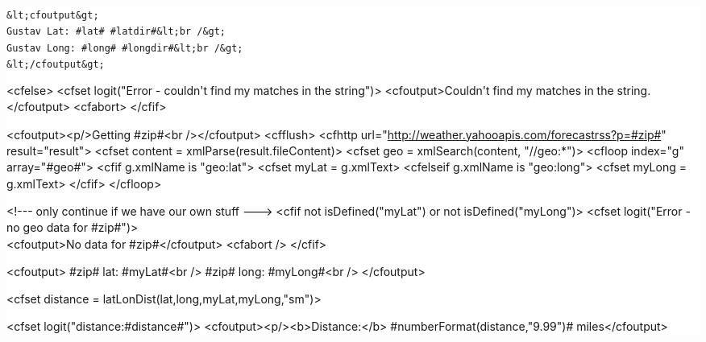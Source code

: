 	&lt;cfoutput&gt;
	Gustav Lat: #lat# #latdir#&lt;br /&gt;
	Gustav Long: #long# #longdir#&lt;br /&gt;
	&lt;/cfoutput&gt;
&lt;cfelse&gt;
	&lt;cfset logit("Error - couldn't find my matches in the string")&gt;
	&lt;cfoutput&gt;Couldn't find my matches in the string.&lt;/cfoutput&gt;
	&lt;cfabort&gt;
&lt;/cfif&gt;

&lt;cfoutput&gt;&lt;p/&gt;Getting #zip#&lt;br /&gt;&lt;/cfoutput&gt;
&lt;cfflush&gt;
&lt;cfhttp url="http://weather.yahooapis.com/forecastrss?p=#zip#" result="result"&gt;
&lt;cfset content = xmlParse(result.fileContent)&gt;
&lt;cfset geo = xmlSearch(content, "//geo:*")&gt;
&lt;cfloop index="g" array="#geo#"&gt;
	&lt;cfif g.xmlName is "geo:lat"&gt;
		&lt;cfset myLat = g.xmlText&gt;
	&lt;cfelseif g.xmlName is "geo:long"&gt;
		&lt;cfset myLong = g.xmlText&gt;
	&lt;/cfif&gt;
&lt;/cfloop&gt;

&lt;!--- only continue if we have our own stuff ---&gt;
&lt;cfif not isDefined("myLat") or not isDefined("myLong")&gt;
	&lt;cfset logit("Error - no geo data for #zip#")&gt;	
	&lt;cfoutput&gt;No data for #zip#&lt;/cfoutput&gt;
	&lt;cfabort /&gt;
&lt;/cfif&gt;

&lt;cfoutput&gt;
#zip# lat: #myLat#&lt;br /&gt;
#zip# long: #myLong#&lt;br /&gt;
&lt;/cfoutput&gt;

&lt;cfset distance = latLonDist(lat,long,myLat,myLong,"sm")&gt;

&lt;cfset logit("distance:#distance#")&gt;
&lt;cfoutput&gt;&lt;p/&gt;&lt;b&gt;Distance:&lt;/b&gt; #numberFormat(distance,"9.99")# miles&lt;/cfoutput&gt;
</code>